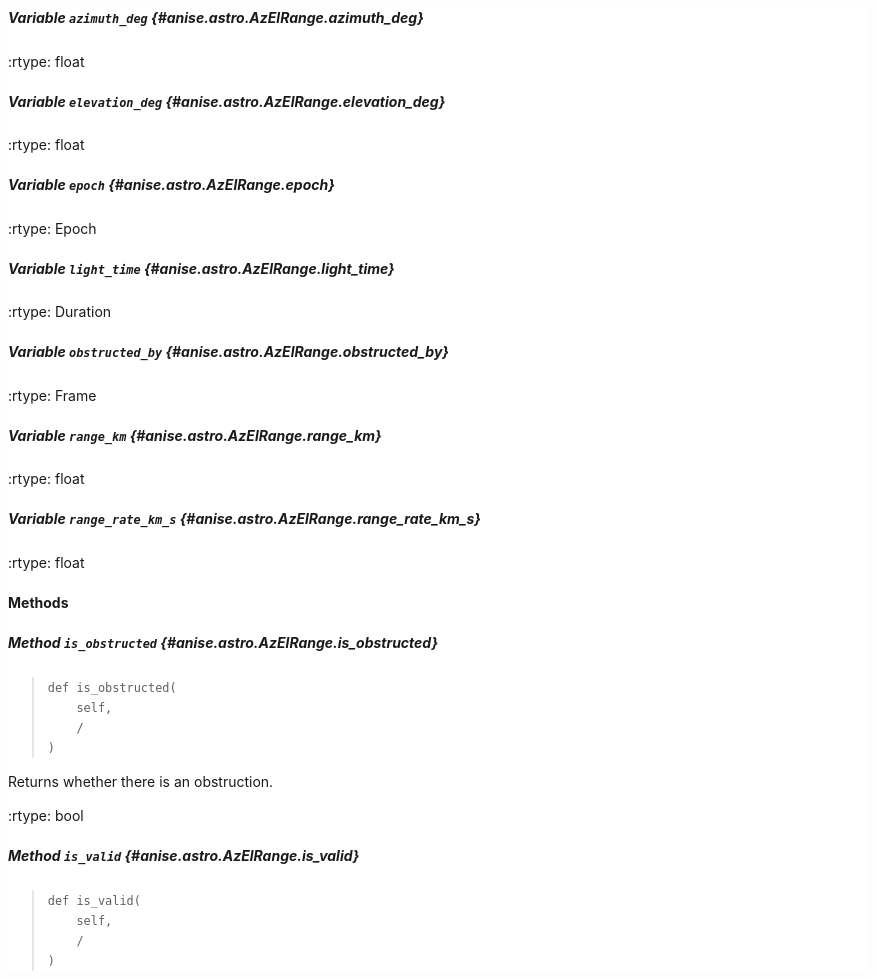 ##### Variable `azimuth_deg` {#anise.astro.AzElRange.azimuth_deg}

:rtype: float

    
##### Variable `elevation_deg` {#anise.astro.AzElRange.elevation_deg}

:rtype: float

    
##### Variable `epoch` {#anise.astro.AzElRange.epoch}

:rtype: Epoch

    
##### Variable `light_time` {#anise.astro.AzElRange.light_time}

:rtype: Duration

    
##### Variable `obstructed_by` {#anise.astro.AzElRange.obstructed_by}

:rtype: Frame

    
##### Variable `range_km` {#anise.astro.AzElRange.range_km}

:rtype: float

    
##### Variable `range_rate_km_s` {#anise.astro.AzElRange.range_rate_km_s}

:rtype: float

    
#### Methods

    
##### Method `is_obstructed` {#anise.astro.AzElRange.is_obstructed}

>     def is_obstructed(
>         self,
>         /
>     )

Returns whether there is an obstruction.

:rtype: bool

    
##### Method `is_valid` {#anise.astro.AzElRange.is_valid}

>     def is_valid(
>         self,
>         /
>     )
